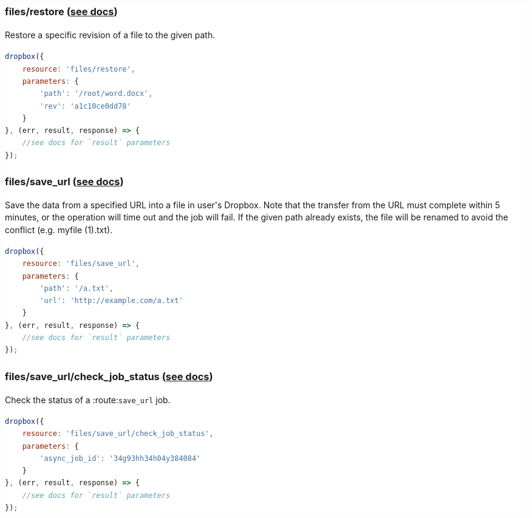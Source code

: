 
### files/restore ([see docs](https://www.dropbox.com/developers/documentation/http/documentation#files-restore))
Restore a specific revision of a file to the given path.

```js
dropbox({
    resource: 'files/restore',
    parameters: {
        'path': '/root/word.docx',
        'rev': 'a1c10ce0dd78'
    }
}, (err, result, response) => {
    //see docs for `result` parameters
});
```


### files/save_url ([see docs](https://www.dropbox.com/developers/documentation/http/documentation#files-save_url))
Save the data from a specified URL into a file in user's Dropbox.
Note that the transfer from the URL must complete within 5 minutes, or the operation will time out and the job will fail.
If the given path already exists, the file will be renamed to avoid the conflict (e.g. myfile (1).txt).

```js
dropbox({
    resource: 'files/save_url',
    parameters: {
        'path': '/a.txt',
        'url': 'http://example.com/a.txt'
    }
}, (err, result, response) => {
    //see docs for `result` parameters
});
```


### files/save_url/check_job_status ([see docs](https://www.dropbox.com/developers/documentation/http/documentation#files-save_url-check_job_status))
Check the status of a :route:`save_url` job.

```js
dropbox({
    resource: 'files/save_url/check_job_status',
    parameters: {
        'async_job_id': '34g93hh34h04y384084'
    }
}, (err, result, response) => {
    //see docs for `result` parameters
});
```
